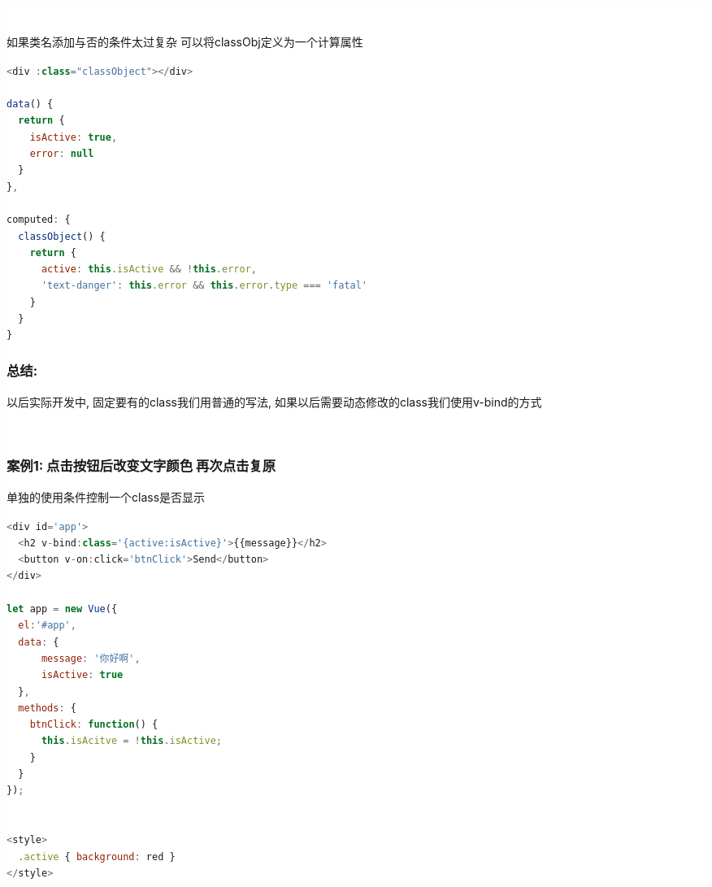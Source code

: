 <br>

如果类名添加与否的条件太过复杂 可以将classObj定义为一个计算属性
```js
<div :class="classObject"></div>

data() {
  return {
    isActive: true,
    error: null
  }
},

computed: {
  classObject() {
    return {
      active: this.isActive && !this.error,
      'text-danger': this.error && this.error.type === 'fatal'
    }
  }
}
```


### **总结:**
以后实际开发中, 固定要有的class我们用普通的写法, 如果以后需要动态修改的class我们使用v-bind的方式

<br>

### **案例1: 点击按钮后改变文字颜色 再次点击复原**
单独的使用条件控制一个class是否显示
```js 
<div id='app'>
  <h2 v-bind:class='{active:isActive}'>{{message}}</h2>
  <button v-on:click='btnClick'>Send</button>
</div>

let app = new Vue({
  el:'#app',
  data: {
      message: '你好啊',
      isActive: true
  },
  methods: {
    btnClick: function() {
      this.isAcitve = !this.isActive;
    }
  }
});


<style>
  .active { background: red }
</style>
```
